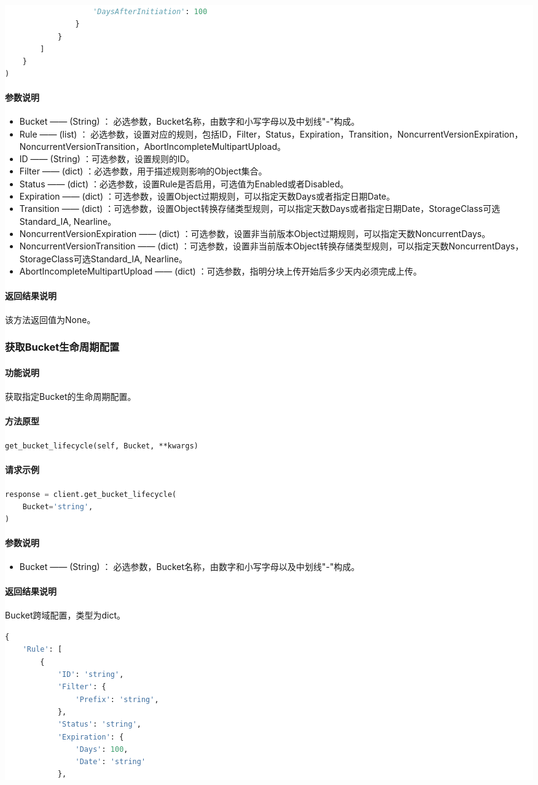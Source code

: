 ```python
                    'DaysAfterInitiation': 100
                }
            }
        ]   
    }
)
```
#### 参数说明

* Bucket —— (String) ： 必选参数，Bucket名称，由数字和小写字母以及中划线"-"构成。
* Rule —— (list) ： 必选参数，设置对应的规则，包括ID，Filter，Status，Expiration，Transition，NoncurrentVersionExpiration，NoncurrentVersionTransition，AbortIncompleteMultipartUpload。
* ID —— (String) ：可选参数，设置规则的ID。
* Filter —— (dict) ：必选参数，用于描述规则影响的Object集合。
* Status —— (dict) ：必选参数，设置Rule是否启用，可选值为Enabled或者Disabled。
* Expiration —— (dict) ：可选参数，设置Object过期规则，可以指定天数Days或者指定日期Date。
* Transition —— (dict) ：可选参数，设置Object转换存储类型规则，可以指定天数Days或者指定日期Date，StorageClass可选Standard_IA, Nearline。
* NoncurrentVersionExpiration —— (dict) ：可选参数，设置非当前版本Object过期规则，可以指定天数NoncurrentDays。
* NoncurrentVersionTransition —— (dict) ：可选参数，设置非当前版本Object转换存储类型规则，可以指定天数NoncurrentDays，StorageClass可选Standard_IA, Nearline。
* AbortIncompleteMultipartUpload —— (dict) ：可选参数，指明分块上传开始后多少天内必须完成上传。


#### 返回结果说明

该方法返回值为None。

### 获取Bucket生命周期配置

#### 功能说明

获取指定Bucket的生命周期配置。

#### 方法原型

```
get_bucket_lifecycle(self, Bucket, **kwargs)
```
#### 请求示例

```python
response = client.get_bucket_lifecycle(
    Bucket='string',
)
```
#### 参数说明

* Bucket —— (String) ： 必选参数，Bucket名称，由数字和小写字母以及中划线"-"构成。

#### 返回结果说明

Bucket跨域配置，类型为dict。
```python
{
    'Rule': [
        {
            'ID': 'string',
            'Filter': {
                'Prefix': 'string',
            },
            'Status': 'string',
            'Expiration': {
                'Days': 100,
                'Date': 'string'
            },
```
